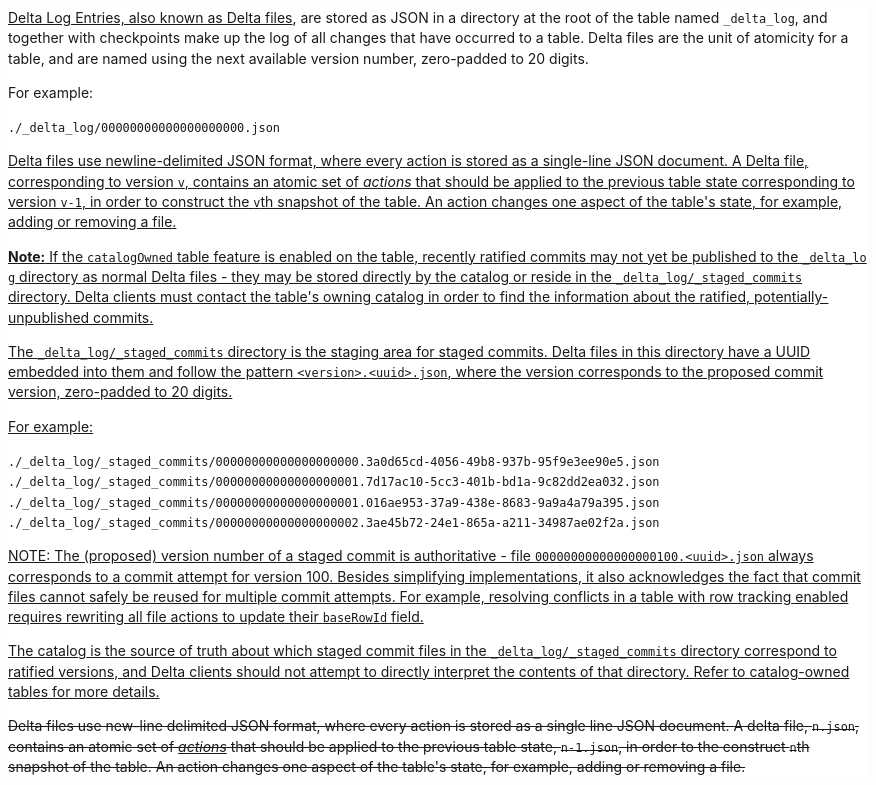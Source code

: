 <ins>Delta Log Entries, also known as Delta files</ins>, are stored as JSON in a directory at the
root of the table named `_delta_log`, and together with checkpoints make up the log of all changes
that have occurred to a table. Delta files are the unit of atomicity for a table, and are named
using the next available version number, zero-padded to 20 digits.

For example:

```
./_delta_log/00000000000000000000.json
```

<ins>Delta files use newline-delimited JSON format, where every action is stored as a single-line
JSON document. A Delta file, corresponding to version `v`, contains an atomic set of
[_actions_](#Actions) that should be applied to the previous table state corresponding to version
`v-1`, in order to construct the `v`th snapshot of the table. An action changes one aspect of the
table's state, for example, adding or removing a file.</ins>

<ins>**Note:** If the [`catalogOwned` table feature](#catalog-owned-tables) is enabled on the table,
recently ratified commits may not yet be published to the `_delta_log` directory as normal Delta
files - they may be stored directly by the catalog or reside in the `_delta_log/_staged_commits`
directory. Delta clients must contact the table's owning catalog in order to find the information
about the [ratified, potentially-unpublished commits](#publishing-commits).</ins>

<ins>The `_delta_log/_staged_commits` directory is the staging area for [staged](#staged-commit)
commits. Delta files in this directory have a UUID embedded into them and follow the pattern
`<version>.<uuid>.json`, where the version corresponds to the proposed commit version, zero-padded
to 20 digits.</ins>

<ins>For example:</ins>

```
./_delta_log/_staged_commits/00000000000000000000.3a0d65cd-4056-49b8-937b-95f9e3ee90e5.json
./_delta_log/_staged_commits/00000000000000000001.7d17ac10-5cc3-401b-bd1a-9c82dd2ea032.json
./_delta_log/_staged_commits/00000000000000000001.016ae953-37a9-438e-8683-9a9a4a79a395.json
./_delta_log/_staged_commits/00000000000000000002.3ae45b72-24e1-865a-a211-34987ae02f2a.json
```

<ins>NOTE: The (proposed) version number of a staged commit is authoritative - file
`00000000000000000100.<uuid>.json` always corresponds to a commit attempt for version 100. Besides
simplifying implementations, it also acknowledges the fact that commit files cannot safely be reused
for multiple commit attempts. For example, resolving conflicts in a table with [row
tracking](https://github.com/delta-io/delta/blob/master/PROTOCOL.md#row-tracking) enabled requires
rewriting all file actions to update their `baseRowId` field.</ins>

<ins>The [catalog](#terminology-catalogs) is the source of truth about which staged commit files in
the `_delta_log/_staged_commits` directory correspond to ratified versions, and Delta clients should
not attempt to directly interpret the contents of that directory. Refer to
[catalog-owned tables](#catalog-owned-tables) for more details.</ins>

~~Delta files use new-line delimited JSON format, where every action is stored as a single line JSON
document. A delta file, `n.json`, contains an atomic set of [_actions_](#actions) that should be
applied to the previous table state, `n-1.json`, in order to the construct `n`th snapshot of the
table. An action changes one aspect of the table's state, for example, adding or removing a file.~~ 
